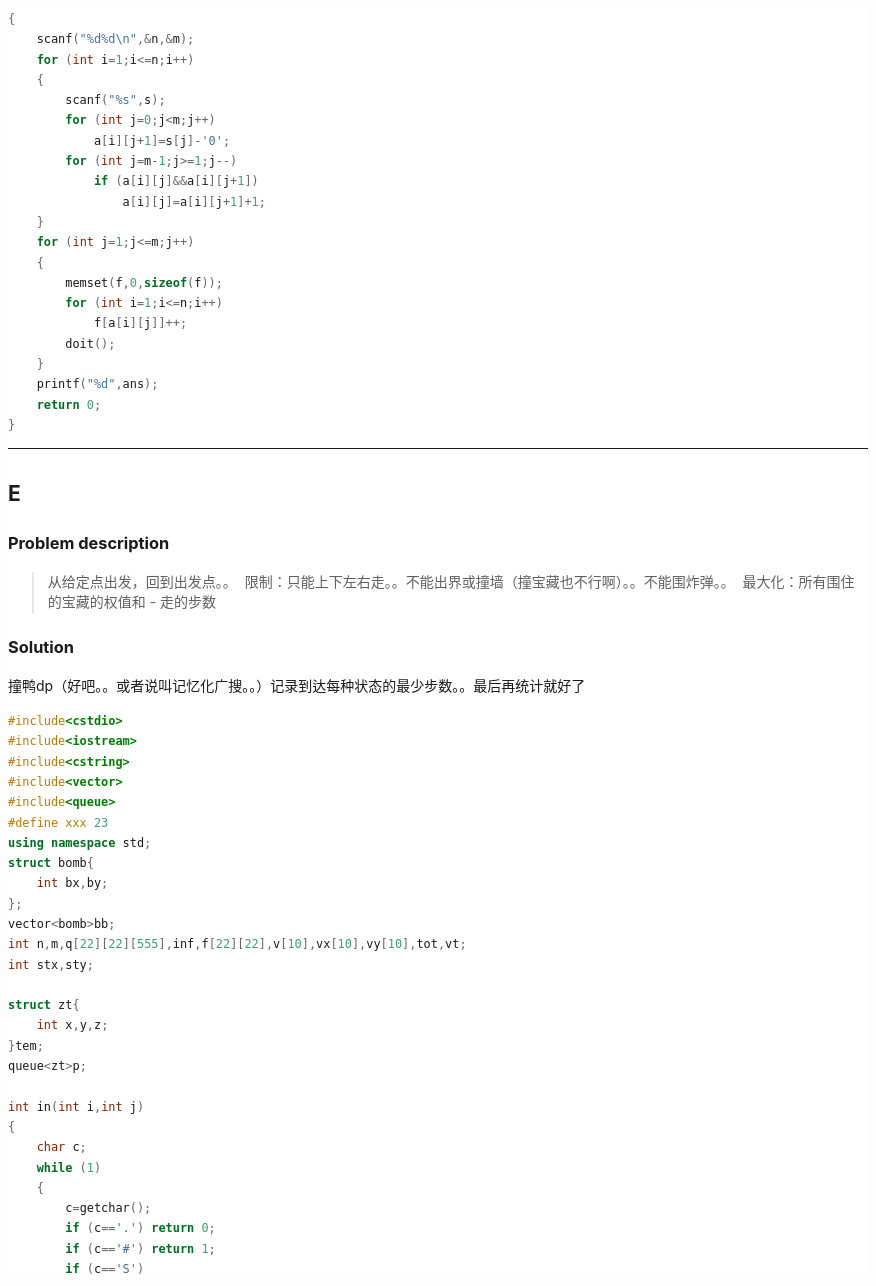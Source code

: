 ```cpp
{
	scanf("%d%d\n",&n,&m);
	for (int i=1;i<=n;i++)
	{
		scanf("%s",s);
		for (int j=0;j<m;j++)
			a[i][j+1]=s[j]-'0';
		for (int j=m-1;j>=1;j--)
			if (a[i][j]&&a[i][j+1])
				a[i][j]=a[i][j+1]+1;
	}
	for (int j=1;j<=m;j++)
	{
		memset(f,0,sizeof(f));
		for (int i=1;i<=n;i++)
			f[a[i][j]]++;
		doit();
	}
	printf("%d",ans);
	return 0;
}

```
***** 

## E
### Problem description
> 从给定点出发，回到出发点。。
  限制：只能上下左右走。。不能出界或撞墙（撞宝藏也不行啊）。。不能围炸弹。。
  最大化：所有围住的宝藏的权值和 - 走的步数
### Solution
撞鸭dp（好吧。。或者说叫记忆化广搜。。）记录到达每种状态的最少步数。。最后再统计就好了
```cpp
#include<cstdio>
#include<iostream>
#include<cstring>
#include<vector>
#include<queue>
#define xxx 23
using namespace std;
struct bomb{
	int bx,by;
};
vector<bomb>bb;
int n,m,q[22][22][555],inf,f[22][22],v[10],vx[10],vy[10],tot,vt;
int stx,sty;

struct zt{
	int x,y,z;
}tem;
queue<zt>p;

int in(int i,int j)
{
	char c;
	while (1)
	{
		c=getchar();
		if (c=='.') return 0;
		if (c=='#') return 1;
		if (c=='S')
```